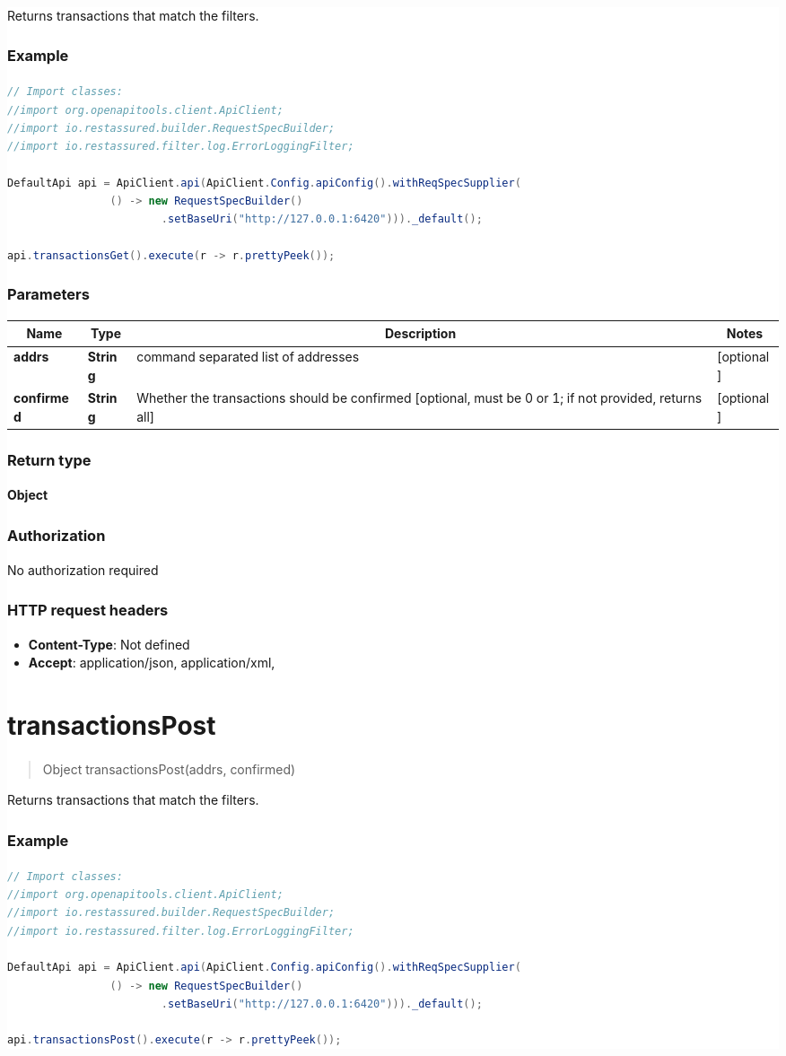 Returns transactions that match the filters.

### Example
```java
// Import classes:
//import org.openapitools.client.ApiClient;
//import io.restassured.builder.RequestSpecBuilder;
//import io.restassured.filter.log.ErrorLoggingFilter;

DefaultApi api = ApiClient.api(ApiClient.Config.apiConfig().withReqSpecSupplier(
                () -> new RequestSpecBuilder()
                        .setBaseUri("http://127.0.0.1:6420")))._default();

api.transactionsGet().execute(r -> r.prettyPeek());
```

### Parameters

Name | Type | Description  | Notes
------------- | ------------- | ------------- | -------------
 **addrs** | **String**| command separated list of addresses | [optional]
 **confirmed** | **String**| Whether the transactions should be confirmed [optional, must be 0 or 1; if not provided, returns all] | [optional]

### Return type

**Object**

### Authorization

No authorization required

### HTTP request headers

 - **Content-Type**: Not defined
 - **Accept**: application/json, application/xml, 

<a name="transactionsPost"></a>
# **transactionsPost**
> Object transactionsPost(addrs, confirmed)

Returns transactions that match the filters.

### Example
```java
// Import classes:
//import org.openapitools.client.ApiClient;
//import io.restassured.builder.RequestSpecBuilder;
//import io.restassured.filter.log.ErrorLoggingFilter;

DefaultApi api = ApiClient.api(ApiClient.Config.apiConfig().withReqSpecSupplier(
                () -> new RequestSpecBuilder()
                        .setBaseUri("http://127.0.0.1:6420")))._default();

api.transactionsPost().execute(r -> r.prettyPeek());
```
